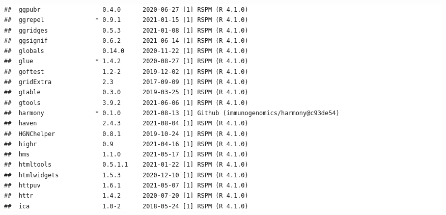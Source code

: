     ##  ggpubr                 0.4.0      2020-06-27 [1] RSPM (R 4.1.0)                                
    ##  ggrepel              * 0.9.1      2021-01-15 [1] RSPM (R 4.1.0)                                
    ##  ggridges               0.5.3      2021-01-08 [1] RSPM (R 4.1.0)                                
    ##  ggsignif               0.6.2      2021-06-14 [1] RSPM (R 4.1.0)                                
    ##  globals                0.14.0     2020-11-22 [1] RSPM (R 4.1.0)                                
    ##  glue                 * 1.4.2      2020-08-27 [1] RSPM (R 4.1.0)                                
    ##  goftest                1.2-2      2019-12-02 [1] RSPM (R 4.1.0)                                
    ##  gridExtra              2.3        2017-09-09 [1] RSPM (R 4.1.0)                                
    ##  gtable                 0.3.0      2019-03-25 [1] RSPM (R 4.1.0)                                
    ##  gtools                 3.9.2      2021-06-06 [1] RSPM (R 4.1.0)                                
    ##  harmony              * 0.1.0      2021-08-13 [1] Github (immunogenomics/harmony@c93de54)       
    ##  haven                  2.4.3      2021-08-04 [1] RSPM (R 4.1.0)                                
    ##  HGNChelper             0.8.1      2019-10-24 [1] RSPM (R 4.1.0)                                
    ##  highr                  0.9        2021-04-16 [1] RSPM (R 4.1.0)                                
    ##  hms                    1.1.0      2021-05-17 [1] RSPM (R 4.1.0)                                
    ##  htmltools              0.5.1.1    2021-01-22 [1] RSPM (R 4.1.0)                                
    ##  htmlwidgets            1.5.3      2020-12-10 [1] RSPM (R 4.1.0)                                
    ##  httpuv                 1.6.1      2021-05-07 [1] RSPM (R 4.1.0)                                
    ##  httr                   1.4.2      2020-07-20 [1] RSPM (R 4.1.0)                                
    ##  ica                    1.0-2      2018-05-24 [1] RSPM (R 4.1.0)                                